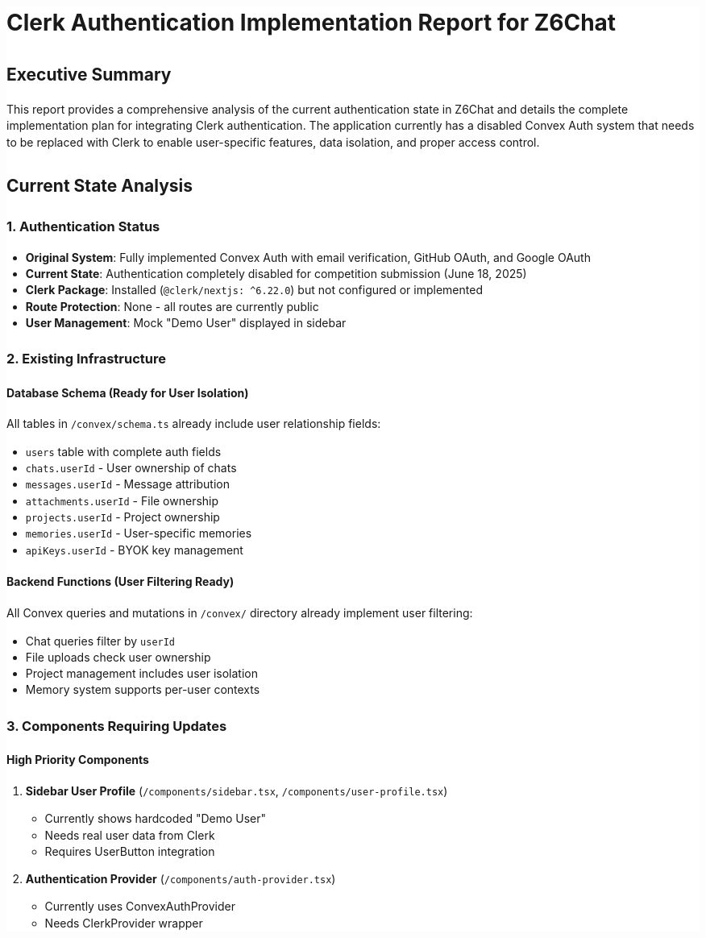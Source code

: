 # Clerk Authentication Implementation Report for Z6Chat

## Executive Summary

This report provides a comprehensive analysis of the current authentication state in Z6Chat and details the complete implementation plan for integrating Clerk authentication. The application currently has a disabled Convex Auth system that needs to be replaced with Clerk to enable user-specific features, data isolation, and proper access control.

## Current State Analysis

### 1. Authentication Status
- **Original System**: Fully implemented Convex Auth with email verification, GitHub OAuth, and Google OAuth
- **Current State**: Authentication completely disabled for competition submission (June 18, 2025)
- **Clerk Package**: Installed (`@clerk/nextjs: ^6.22.0`) but not configured or implemented
- **Route Protection**: None - all routes are currently public
- **User Management**: Mock "Demo User" displayed in sidebar

### 2. Existing Infrastructure

#### Database Schema (Ready for User Isolation)
All tables in `/convex/schema.ts` already include user relationship fields:
- `users` table with complete auth fields
- `chats.userId` - User ownership of chats
- `messages.userId` - Message attribution
- `attachments.userId` - File ownership
- `projects.userId` - Project ownership
- `memories.userId` - User-specific memories
- `apiKeys.userId` - BYOK key management

#### Backend Functions (User Filtering Ready)
All Convex queries and mutations in `/convex/` directory already implement user filtering:
- Chat queries filter by `userId`
- File uploads check user ownership
- Project management includes user isolation
- Memory system supports per-user contexts

### 3. Components Requiring Updates

#### High Priority Components
1. **Sidebar User Profile** (`/components/sidebar.tsx`, `/components/user-profile.tsx`)
   - Currently shows hardcoded "Demo User"
   - Needs real user data from Clerk
   - Requires UserButton integration

2. **Authentication Provider** (`/components/auth-provider.tsx`)
   - Currently uses ConvexAuthProvider
   - Needs ClerkProvider wrapper
